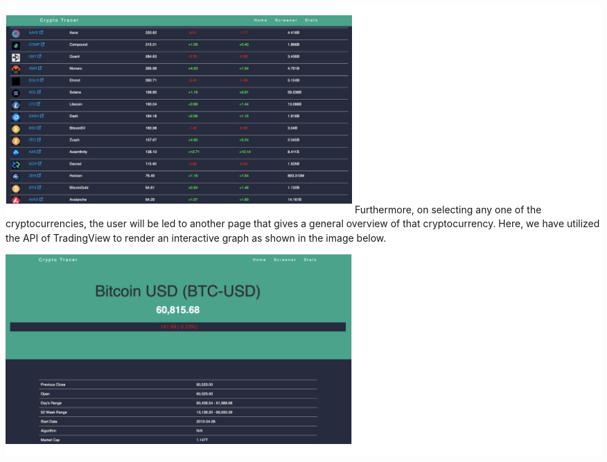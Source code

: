 <img src="image/7.png"  width="500" height="300">
Furthermore, on selecting any one of the cryptocurrencies, the user will be led to another page that gives a general overview of that cryptocurrency. Here, we have utilized the API of TradingView to render an interactive graph as shown in the image below.
<img src="image/8.png"  width="500" height="300">